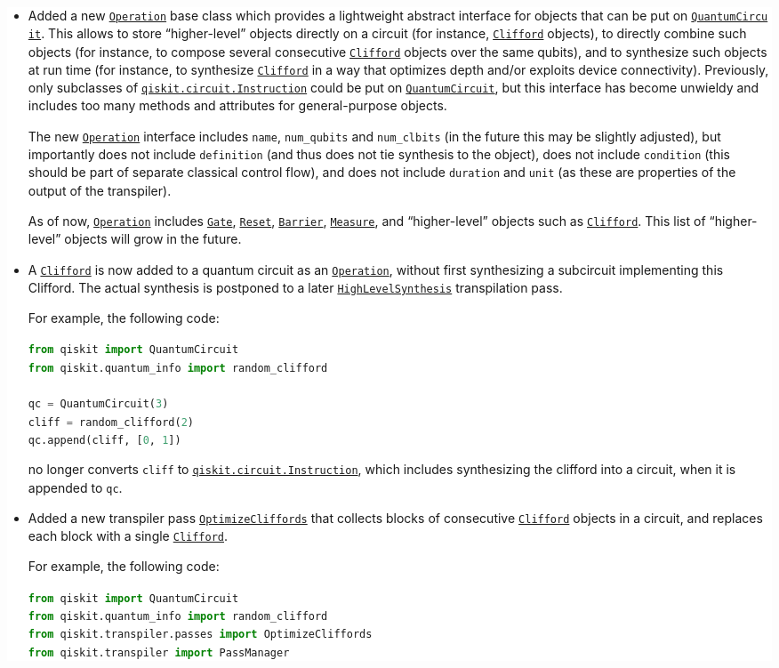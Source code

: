 *   Added a new [`Operation`](qiskit.circuit.Operation "qiskit.circuit.Operation") base class which provides a lightweight abstract interface for objects that can be put on [`QuantumCircuit`](qiskit.circuit.QuantumCircuit "qiskit.circuit.QuantumCircuit"). This allows to store “higher-level” objects directly on a circuit (for instance, [`Clifford`](qiskit.quantum_info.Clifford "qiskit.quantum_info.Clifford") objects), to directly combine such objects (for instance, to compose several consecutive [`Clifford`](qiskit.quantum_info.Clifford "qiskit.quantum_info.Clifford") objects over the same qubits), and to synthesize such objects at run time (for instance, to synthesize [`Clifford`](qiskit.quantum_info.Clifford "qiskit.quantum_info.Clifford") in a way that optimizes depth and/or exploits device connectivity). Previously, only subclasses of [`qiskit.circuit.Instruction`](qiskit.circuit.Instruction "qiskit.circuit.Instruction") could be put on [`QuantumCircuit`](qiskit.circuit.QuantumCircuit "qiskit.circuit.QuantumCircuit"), but this interface has become unwieldy and includes too many methods and attributes for general-purpose objects.

    The new [`Operation`](qiskit.circuit.Operation "qiskit.circuit.Operation") interface includes `name`, `num_qubits` and `num_clbits` (in the future this may be slightly adjusted), but importantly does not include `definition` (and thus does not tie synthesis to the object), does not include `condition` (this should be part of separate classical control flow), and does not include `duration` and `unit` (as these are properties of the output of the transpiler).

    As of now, [`Operation`](qiskit.circuit.Operation "qiskit.circuit.Operation") includes [`Gate`](qiskit.circuit.Gate "qiskit.circuit.Gate"), [`Reset`](qiskit.circuit.library.Reset "qiskit.circuit.library.Reset"), [`Barrier`](qiskit.circuit.library.Barrier "qiskit.circuit.library.Barrier"), [`Measure`](qiskit.circuit.library.Measure "qiskit.circuit.library.Measure"), and “higher-level” objects such as [`Clifford`](qiskit.quantum_info.Clifford "qiskit.quantum_info.Clifford"). This list of “higher-level” objects will grow in the future.

*   A [`Clifford`](qiskit.quantum_info.Clifford "qiskit.quantum_info.Clifford") is now added to a quantum circuit as an [`Operation`](qiskit.circuit.Operation "qiskit.circuit.Operation"), without first synthesizing a subcircuit implementing this Clifford. The actual synthesis is postponed to a later [`HighLevelSynthesis`](qiskit.transpiler.passes.HighLevelSynthesis "qiskit.transpiler.passes.HighLevelSynthesis") transpilation pass.

    For example, the following code:

    ```python
    from qiskit import QuantumCircuit
    from qiskit.quantum_info import random_clifford

    qc = QuantumCircuit(3)
    cliff = random_clifford(2)
    qc.append(cliff, [0, 1])
    ```

    no longer converts `cliff` to [`qiskit.circuit.Instruction`](qiskit.circuit.Instruction "qiskit.circuit.Instruction"), which includes synthesizing the clifford into a circuit, when it is appended to `qc`.

*   Added a new transpiler pass [`OptimizeCliffords`](qiskit.transpiler.passes.OptimizeCliffords "qiskit.transpiler.passes.OptimizeCliffords") that collects blocks of consecutive [`Clifford`](qiskit.quantum_info.Clifford "qiskit.quantum_info.Clifford") objects in a circuit, and replaces each block with a single [`Clifford`](qiskit.quantum_info.Clifford "qiskit.quantum_info.Clifford").

    For example, the following code:

    ```python
    from qiskit import QuantumCircuit
    from qiskit.quantum_info import random_clifford
    from qiskit.transpiler.passes import OptimizeCliffords
    from qiskit.transpiler import PassManager
